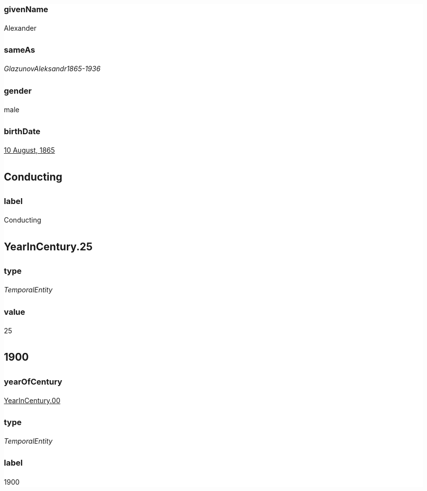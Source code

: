 ### givenName


Alexander

### sameAs


*GlazunovAleksandr1865-1936*

### gender


male

### birthDate


[10 August, 1865](#10-August-1865)

## Conducting

### label


Conducting

## YearInCentury.25

### type


*TemporalEntity*

### value


25

## 1900

### yearOfCentury


[YearInCentury.00](#YearInCentury.00)

### type


*TemporalEntity*

### label


1900
